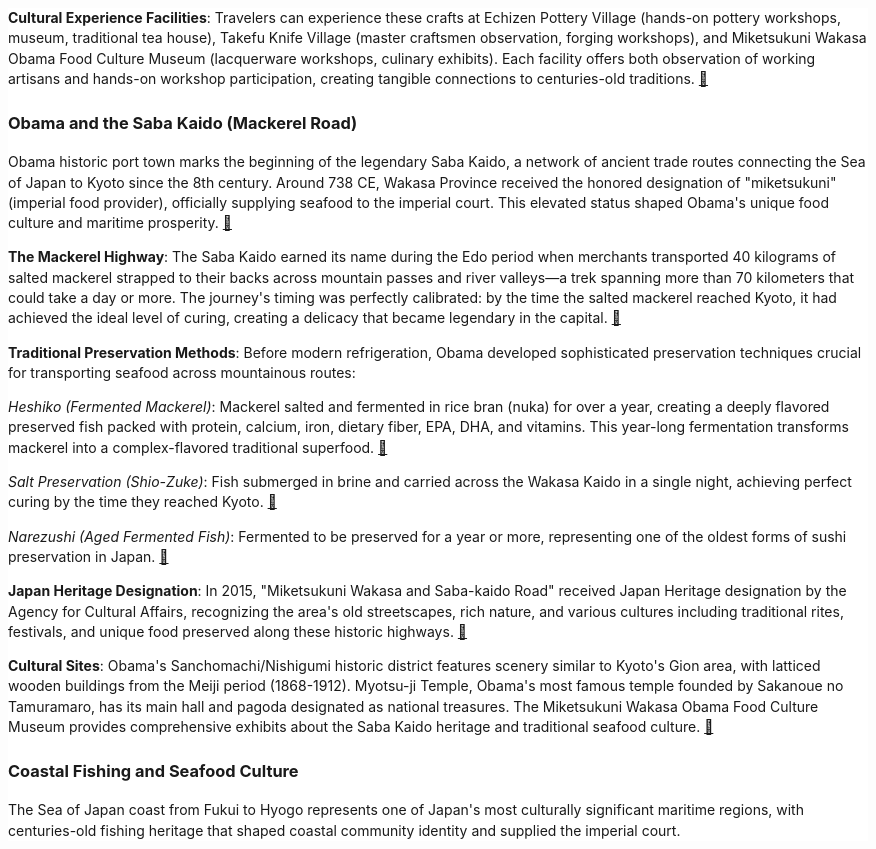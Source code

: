 **Cultural Experience Facilities**: Travelers can experience these crafts at Echizen Pottery Village (hands-on pottery workshops, museum, traditional tea house), Takefu Knife Village (master craftsmen observation, forging workshops), and Miketsukuni Wakasa Obama Food Culture Museum (lacquerware workshops, culinary exhibits). Each facility offers both observation of working artisans and hands-on workshop participation, creating tangible connections to centuries-old traditions. [🔗](https://www.japan.travel/en/experiences-in-japan/5926/)

### Obama and the Saba Kaido (Mackerel Road)

Obama historic port town marks the beginning of the legendary Saba Kaido, a network of ancient trade routes connecting the Sea of Japan to Kyoto since the 8th century. Around 738 CE, Wakasa Province received the honored designation of "miketsukuni" (imperial food provider), officially supplying seafood to the imperial court. This elevated status shaped Obama's unique food culture and maritime prosperity. [🔗](https://www1.city.obama.fukui.jp/japan_heritage/story/index.php?lang=EN&id=2)

**The Mackerel Highway**: The Saba Kaido earned its name during the Edo period when merchants transported 40 kilograms of salted mackerel strapped to their backs across mountain passes and river valleys—a trek spanning more than 70 kilometers that could take a day or more. The journey's timing was perfectly calibrated: by the time the salted mackerel reached Kyoto, it had achieved the ideal level of curing, creating a delicacy that became legendary in the capital. [🔗](https://heartlandjapan.com/trip/saba-kaido-expedition-to-northern-kyoto-and-obama/)

**Traditional Preservation Methods**: Before modern refrigeration, Obama developed sophisticated preservation techniques crucial for transporting seafood across mountainous routes:

*Heshiko (Fermented Mackerel)*: Mackerel salted and fermented in rice bran (nuka) for over a year, creating a deeply flavored preserved fish packed with protein, calcium, iron, dietary fiber, EPA, DHA, and vitamins. This year-long fermentation transforms mackerel into a complex-flavored traditional superfood. [🔗](https://www.morethantokyo.com/heshiko)

*Salt Preservation (Shio-Zuke)*: Fish submerged in brine and carried across the Wakasa Kaido in a single night, achieving perfect curing by the time they reached Kyoto. [🔗](https://japantravel.navitime.com/en/area/jp/guide/NTJtrvpr0066-en/)

*Narezushi (Aged Fermented Fish)*: Fermented to be preserved for a year or more, representing one of the oldest forms of sushi preservation in Japan. [🔗](https://heartlandjapan.com/trip/saba-kaido-expedition-to-northern-kyoto-and-obama/)

**Japan Heritage Designation**: In 2015, "Miketsukuni Wakasa and Saba-kaido Road" received Japan Heritage designation by the Agency for Cultural Affairs, recognizing the area's old streetscapes, rich nature, and various cultures including traditional rites, festivals, and unique food preserved along these historic highways. [🔗](https://www1.city.obama.fukui.jp/japan_heritage/?lang=EN)

**Cultural Sites**: Obama's Sanchomachi/Nishigumi historic district features scenery similar to Kyoto's Gion area, with latticed wooden buildings from the Meiji period (1868-1912). Myotsu-ji Temple, Obama's most famous temple founded by Sakanoue no Tamuramaro, has its main hall and pagoda designated as national treasures. The Miketsukuni Wakasa Obama Food Culture Museum provides comprehensive exhibits about the Saba Kaido heritage and traditional seafood culture. [🔗](https://travel.gaijinpot.com/obama-city/)

### Coastal Fishing and Seafood Culture

The Sea of Japan coast from Fukui to Hyogo represents one of Japan's most culturally significant maritime regions, with centuries-old fishing heritage that shaped coastal community identity and supplied the imperial court.
